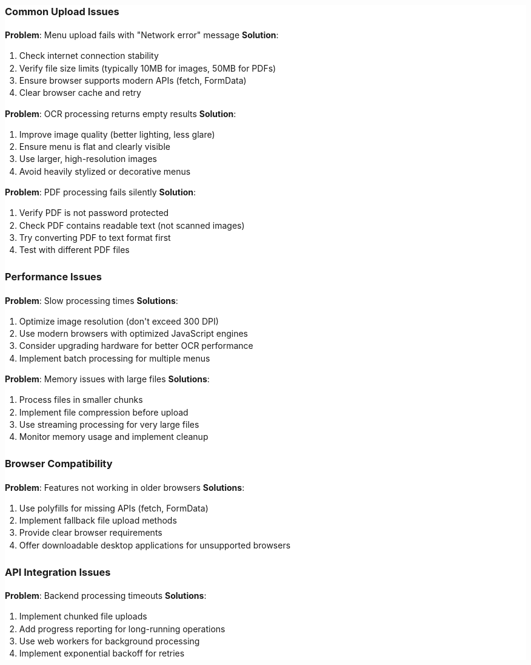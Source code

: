 ### Common Upload Issues

**Problem**: Menu upload fails with "Network error" message
**Solution**: 
1. Check internet connection stability
2. Verify file size limits (typically 10MB for images, 50MB for PDFs)
3. Ensure browser supports modern APIs (fetch, FormData)
4. Clear browser cache and retry

**Problem**: OCR processing returns empty results
**Solution**:
1. Improve image quality (better lighting, less glare)
2. Ensure menu is flat and clearly visible
3. Use larger, high-resolution images
4. Avoid heavily stylized or decorative menus

**Problem**: PDF processing fails silently
**Solution**:
1. Verify PDF is not password protected
2. Check PDF contains readable text (not scanned images)
3. Try converting PDF to text format first
4. Test with different PDF files

### Performance Issues

**Problem**: Slow processing times
**Solutions**:
1. Optimize image resolution (don't exceed 300 DPI)
2. Use modern browsers with optimized JavaScript engines
3. Consider upgrading hardware for better OCR performance
4. Implement batch processing for multiple menus

**Problem**: Memory issues with large files
**Solutions**:
1. Process files in smaller chunks
2. Implement file compression before upload
3. Use streaming processing for very large files
4. Monitor memory usage and implement cleanup

### Browser Compatibility

**Problem**: Features not working in older browsers
**Solutions**:
1. Use polyfills for missing APIs (fetch, FormData)
2. Implement fallback file upload methods
3. Provide clear browser requirements
4. Offer downloadable desktop applications for unsupported browsers

### API Integration Issues

**Problem**: Backend processing timeouts
**Solutions**:
1. Implement chunked file uploads
2. Add progress reporting for long-running operations
3. Use web workers for background processing
4. Implement exponential backoff for retries
